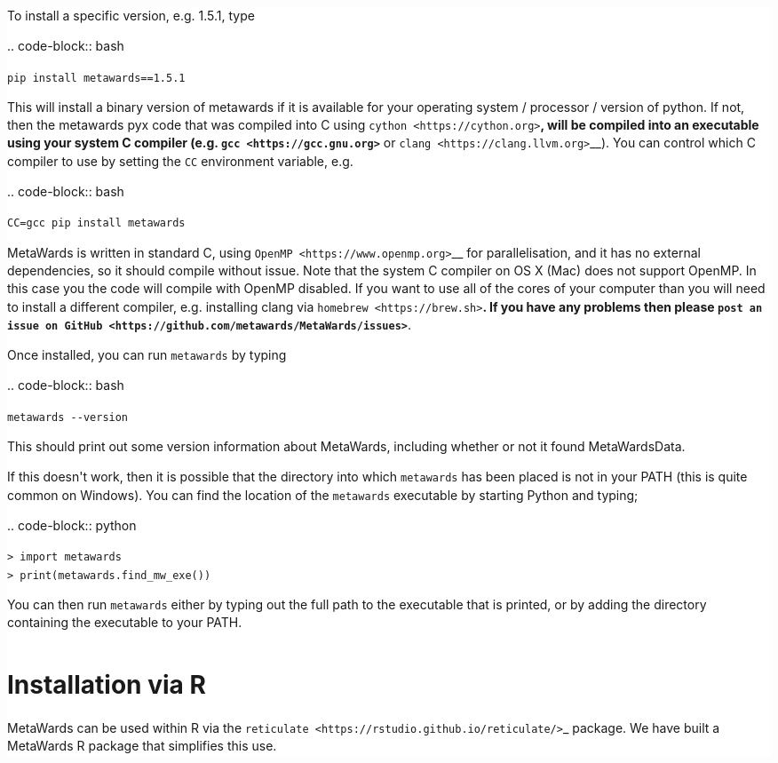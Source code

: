 To install a specific version, e.g. 1.5.1, type

.. code-block:: bash

    pip install metawards==1.5.1

This will install a binary version of metawards if it is available for your
operating system / processor / version of python. If not, then
the metawards pyx code that was compiled into C using
`cython <https://cython.org>`__,
will be compiled into an executable using your system C compiler
(e.g. `gcc <https://gcc.gnu.org>`__ or `clang <https://clang.llvm.org>`__).
You can control which C compiler to use by setting the ``CC`` environment
variable, e.g.

.. code-block:: bash

    CC=gcc pip install metawards

MetaWards is written in standard C, using
`OpenMP <https://www.openmp.org>`__ for parallelisation,
and it has no external dependencies, so
it should compile without issue. Note that the system C compiler on
OS X (Mac) does not support OpenMP. In this case you the code will
compile with OpenMP disabled. If you want to use all of the cores
of your computer than you will need to install
a different compiler, e.g. installing clang via
`homebrew <https://brew.sh>`__. If you have any problems then please
`post an issue on GitHub <https://github.com/metawards/MetaWards/issues>`__.

Once installed, you can run `metawards` by typing

.. code-block:: bash

    metawards --version

This should print out some version information about MetaWards,
including whether or not it found MetaWardsData.

If this doesn't work, then it is possible that the directory into which
`metawards` has been placed is not in your PATH (this is quite
common on Windows). You can find the
location of the `metawards` executable by starting Python and
typing;

.. code-block:: python

    > import metawards
    > print(metawards.find_mw_exe())

You can then run `metawards` either by typing out the full path
to the executable that is printed, or by adding the directory
containing the executable to your PATH.

Installation via R
==================

MetaWards can be used within R via the `reticulate <https://rstudio.github.io/reticulate/>`_
package. We have built a MetaWards R package that simplifies this use.
